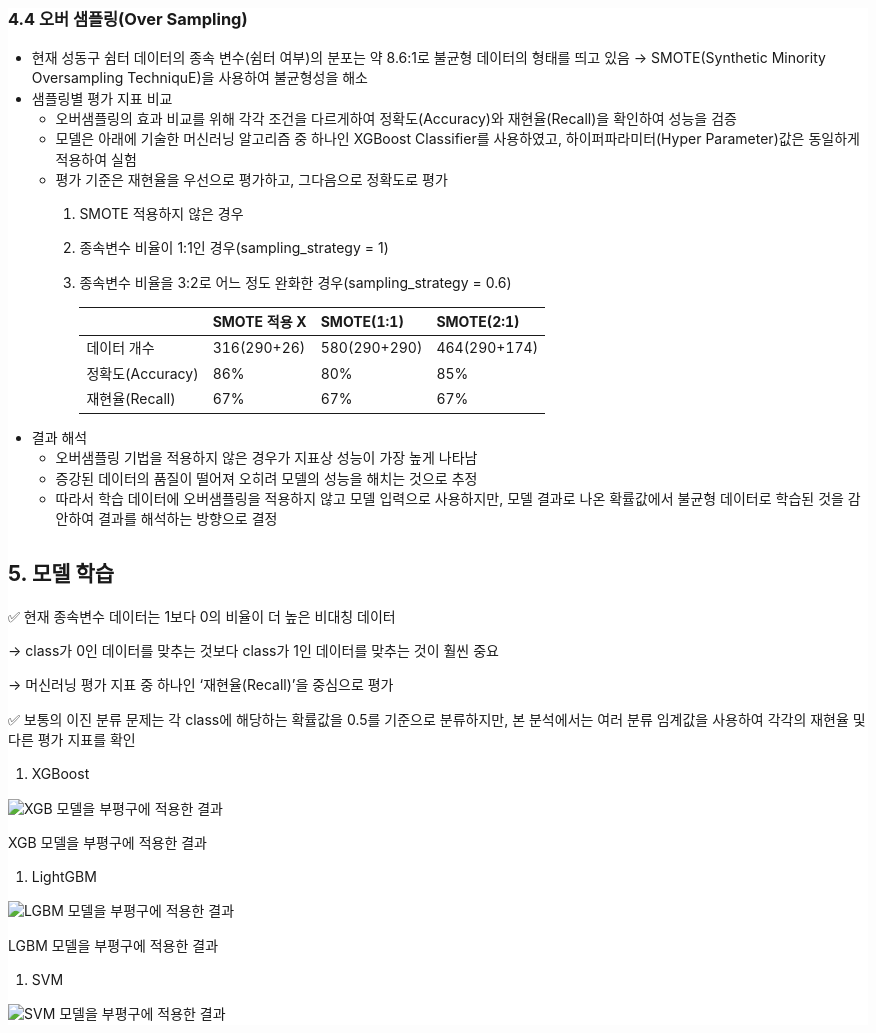 ### 4.4 오버 샘플링(Over Sampling)

- 현재 성동구 쉼터 데이터의 종속 변수(쉼터 여부)의 분포는 약 8.6:1로 불균형 데이터의 형태를 띄고 있음 → SMOTE(Synthetic Minority Oversampling TechniquE)을 사용하여 불균형성을 해소
- 샘플링별 평가 지표 비교
    - 오버샘플링의 효과 비교를 위해 각각 조건을 다르게하여 정확도(Accuracy)와 재현율(Recall)을 확인하여 성능을 검증
    - 모델은 아래에 기술한 머신러닝 알고리즘 중 하나인 XGBoost Classifier를 사용하였고, 하이퍼파라미터(Hyper Parameter)값은 동일하게 적용하여 실험
    - 평가 기준은 재현율을 우선으로 평가하고, 그다음으로 정확도로 평가
        1. SMOTE 적용하지 않은 경우
        2. 종속변수 비율이 1:1인 경우(sampling_strategy = 1)
        3. 종속변수 비율을 3:2로 어느 정도 완화한 경우(sampling_strategy = 0.6)
            
            
            |       | SMOTE 적용 X | SMOTE(1:1) | SMOTE(2:1) |
            | --- | --- | --- | --- |
            | 데이터 개수 | 316(290+26) | 580(290+290) | 464(290+174) |
            | 정확도(Accuracy) | 86% | 80% | 85% |
            | 재현율(Recall) | 67% | 67% | 67% |
- 결과 해석
    - 오버샘플링 기법을 적용하지 않은 경우가 지표상 성능이 가장 높게 나타남
    - 증강된 데이터의 품질이 떨어져 오히려 모델의 성능을 해치는 것으로 추정
    - 따라서 학습 데이터에 오버샘플링을 적용하지 않고 모델 입력으로 사용하지만, 모델 결과로 나온 확률값에서 불균형 데이터로 학습된 것을 감안하여 결과를 해석하는 방향으로 결정

## 5. 모델 학습


<aside>
✅ 현재 종속변수 데이터는 1보다 0의 비율이 더 높은 비대칭 데이터

→ class가 0인 데이터를 맞추는 것보다 class가 1인 데이터를 맞추는 것이 훨씬 중요

→ 머신러닝 평가 지표 중 하나인 ‘재현율(Recall)’을 중심으로 평가

</aside>

<aside>
✅ 보통의 이진 분류 문제는 각 class에 해당하는 확률값을 0.5를 기준으로 분류하지만, 본 분석에서는 여러 분류 임계값을 사용하여 각각의 재현율 및 다른 평가 지표를 확인

</aside>

1. XGBoost

![XGB 모델을 부평구에 적용한 결과](https://s3-us-west-2.amazonaws.com/secure.notion-static.com/ebda5e36-7b2b-4980-8a2e-c446fe2740c5/Untitled.png)

XGB 모델을 부평구에 적용한 결과

1. LightGBM

![LGBM 모델을 부평구에 적용한 결과](https://s3-us-west-2.amazonaws.com/secure.notion-static.com/b0e58f3e-0313-4ed4-a831-82f5083e4316/Untitled.png)

LGBM 모델을 부평구에 적용한 결과

1. SVM

![SVM 모델을 부평구에 적용한 결과](https://s3-us-west-2.amazonaws.com/secure.notion-static.com/d804acf8-d95f-4e99-9a9a-48f0d8ce3acb/Untitled.png)
